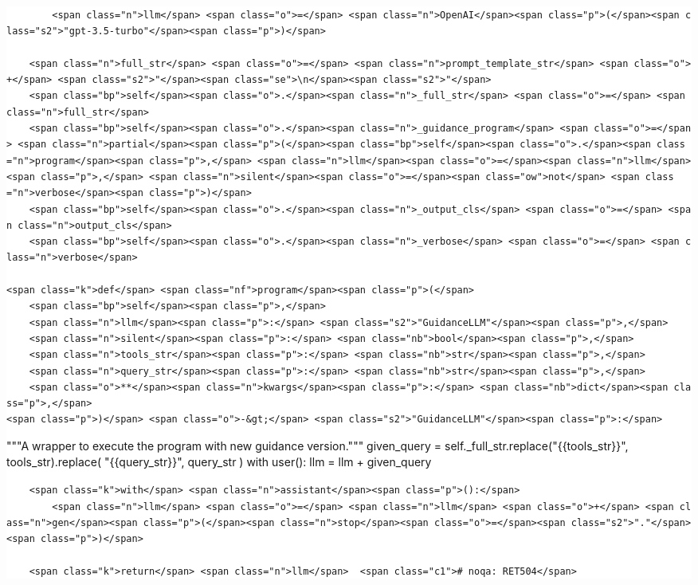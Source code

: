             <span class="n">llm</span> <span class="o">=</span> <span class="n">OpenAI</span><span class="p">(</span><span class="s2">"gpt-3.5-turbo"</span><span class="p">)</span>

        <span class="n">full_str</span> <span class="o">=</span> <span class="n">prompt_template_str</span> <span class="o">+</span> <span class="s2">"</span><span class="se">\n</span><span class="s2">"</span>
        <span class="bp">self</span><span class="o">.</span><span class="n">_full_str</span> <span class="o">=</span> <span class="n">full_str</span>
        <span class="bp">self</span><span class="o">.</span><span class="n">_guidance_program</span> <span class="o">=</span> <span class="n">partial</span><span class="p">(</span><span class="bp">self</span><span class="o">.</span><span class="n">program</span><span class="p">,</span> <span class="n">llm</span><span class="o">=</span><span class="n">llm</span><span class="p">,</span> <span class="n">silent</span><span class="o">=</span><span class="ow">not</span> <span class="n">verbose</span><span class="p">)</span>
        <span class="bp">self</span><span class="o">.</span><span class="n">_output_cls</span> <span class="o">=</span> <span class="n">output_cls</span>
        <span class="bp">self</span><span class="o">.</span><span class="n">_verbose</span> <span class="o">=</span> <span class="n">verbose</span>

    <span class="k">def</span> <span class="nf">program</span><span class="p">(</span>
        <span class="bp">self</span><span class="p">,</span>
        <span class="n">llm</span><span class="p">:</span> <span class="s2">"GuidanceLLM"</span><span class="p">,</span>
        <span class="n">silent</span><span class="p">:</span> <span class="nb">bool</span><span class="p">,</span>
        <span class="n">tools_str</span><span class="p">:</span> <span class="nb">str</span><span class="p">,</span>
        <span class="n">query_str</span><span class="p">:</span> <span class="nb">str</span><span class="p">,</span>
        <span class="o">**</span><span class="n">kwargs</span><span class="p">:</span> <span class="nb">dict</span><span class="p">,</span>
    <span class="p">)</span> <span class="o">-&gt;</span> <span class="s2">"GuidanceLLM"</span><span class="p">:</span>
<span class="w">        </span><span class="sd">"""A wrapper to execute the program with new guidance version."""</span>
        <span class="n">given_query</span> <span class="o">=</span> <span class="bp">self</span><span class="o">.</span><span class="n">_full_str</span><span class="o">.</span><span class="n">replace</span><span class="p">(</span><span class="s2">"{{tools_str}}"</span><span class="p">,</span> <span class="n">tools_str</span><span class="p">)</span><span class="o">.</span><span class="n">replace</span><span class="p">(</span>
            <span class="s2">"{{query_str}}"</span><span class="p">,</span> <span class="n">query_str</span>
        <span class="p">)</span>
        <span class="k">with</span> <span class="n">user</span><span class="p">():</span>
            <span class="n">llm</span> <span class="o">=</span> <span class="n">llm</span> <span class="o">+</span> <span class="n">given_query</span>

        <span class="k">with</span> <span class="n">assistant</span><span class="p">():</span>
            <span class="n">llm</span> <span class="o">=</span> <span class="n">llm</span> <span class="o">+</span> <span class="n">gen</span><span class="p">(</span><span class="n">stop</span><span class="o">=</span><span class="s2">"."</span><span class="p">)</span>

        <span class="k">return</span> <span class="n">llm</span>  <span class="c1"># noqa: RET504</span>
